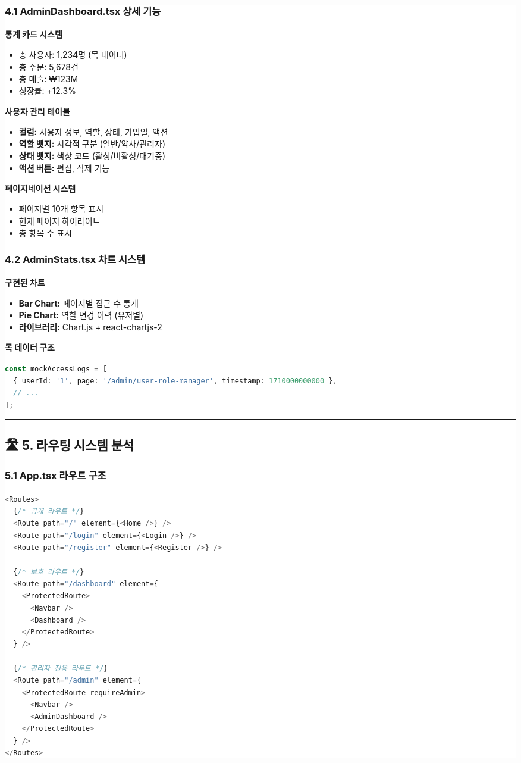 ### 4.1 AdminDashboard.tsx 상세 기능

**통계 카드 시스템**
- 총 사용자: 1,234명 (목 데이터)
- 총 주문: 5,678건
- 총 매출: ₩123M
- 성장률: +12.3%

**사용자 관리 테이블**
- **컬럼:** 사용자 정보, 역할, 상태, 가입일, 액션
- **역할 뱃지:** 시각적 구분 (일반/약사/관리자)
- **상태 뱃지:** 색상 코드 (활성/비활성/대기중)
- **액션 버튼:** 편집, 삭제 기능

**페이지네이션 시스템**
- 페이지별 10개 항목 표시
- 현재 페이지 하이라이트
- 총 항목 수 표시

### 4.2 AdminStats.tsx 차트 시스템

**구현된 차트**
- **Bar Chart:** 페이지별 접근 수 통계
- **Pie Chart:** 역할 변경 이력 (유저별)
- **라이브러리:** Chart.js + react-chartjs-2

**목 데이터 구조**
```typescript
const mockAccessLogs = [
  { userId: '1', page: '/admin/user-role-manager', timestamp: 1710000000000 },
  // ...
];
```

---

## 🛣️ 5. 라우팅 시스템 분석

### 5.1 App.tsx 라우트 구조
```typescript
<Routes>
  {/* 공개 라우트 */}
  <Route path="/" element={<Home />} />
  <Route path="/login" element={<Login />} />
  <Route path="/register" element={<Register />} />
  
  {/* 보호 라우트 */}
  <Route path="/dashboard" element={
    <ProtectedRoute>
      <Navbar />
      <Dashboard />
    </ProtectedRoute>
  } />
  
  {/* 관리자 전용 라우트 */}
  <Route path="/admin" element={
    <ProtectedRoute requireAdmin>
      <Navbar />
      <AdminDashboard />
    </ProtectedRoute>
  } />
</Routes>
```
